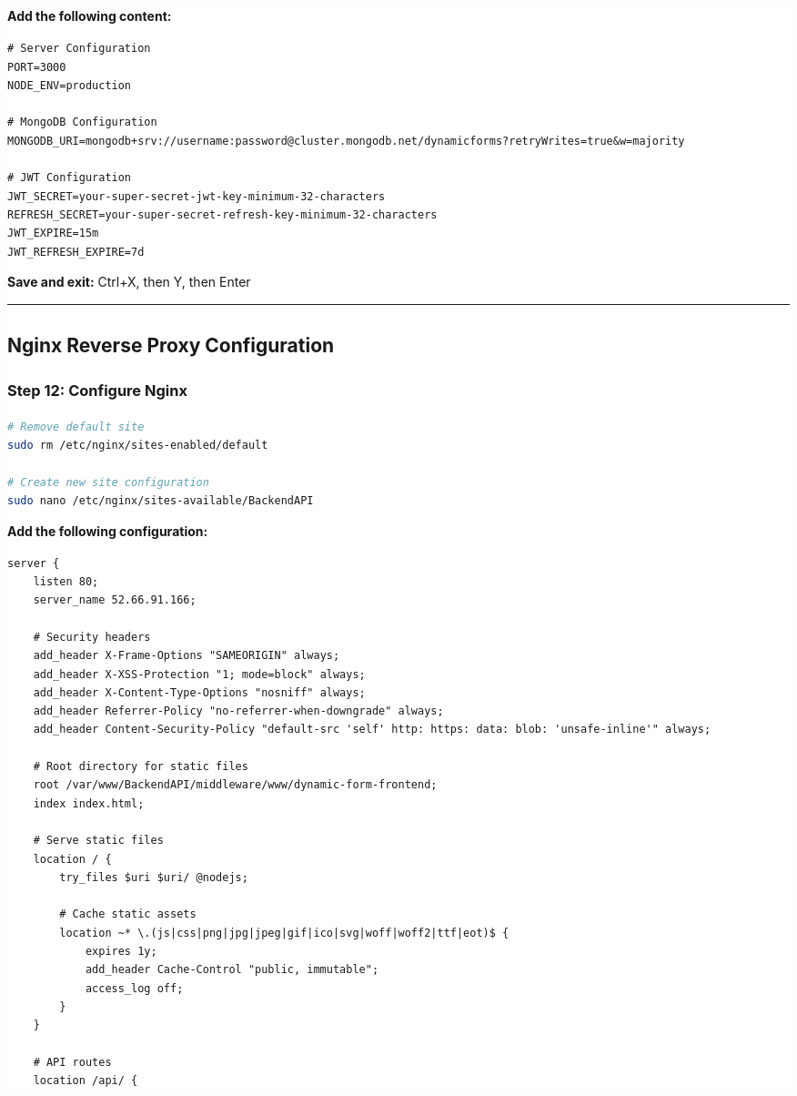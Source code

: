 **Add the following content:**
```env
# Server Configuration
PORT=3000
NODE_ENV=production

# MongoDB Configuration
MONGODB_URI=mongodb+srv://username:password@cluster.mongodb.net/dynamicforms?retryWrites=true&w=majority

# JWT Configuration
JWT_SECRET=your-super-secret-jwt-key-minimum-32-characters
REFRESH_SECRET=your-super-secret-refresh-key-minimum-32-characters
JWT_EXPIRE=15m
JWT_REFRESH_EXPIRE=7d
```

**Save and exit:** Ctrl+X, then Y, then Enter

---

## Nginx Reverse Proxy Configuration

### Step 12: Configure Nginx

```bash
# Remove default site
sudo rm /etc/nginx/sites-enabled/default

# Create new site configuration
sudo nano /etc/nginx/sites-available/BackendAPI
```

**Add the following configuration:**
```nginx
server {
    listen 80;
    server_name 52.66.91.166;
    
    # Security headers
    add_header X-Frame-Options "SAMEORIGIN" always;
    add_header X-XSS-Protection "1; mode=block" always;
    add_header X-Content-Type-Options "nosniff" always;
    add_header Referrer-Policy "no-referrer-when-downgrade" always;
    add_header Content-Security-Policy "default-src 'self' http: https: data: blob: 'unsafe-inline'" always;
    
    # Root directory for static files
    root /var/www/BackendAPI/middleware/www/dynamic-form-frontend;
    index index.html;
    
    # Serve static files
    location / {
        try_files $uri $uri/ @nodejs;
        
        # Cache static assets
        location ~* \.(js|css|png|jpg|jpeg|gif|ico|svg|woff|woff2|ttf|eot)$ {
            expires 1y;
            add_header Cache-Control "public, immutable";
            access_log off;
        }
    }
    
    # API routes
    location /api/ {
```